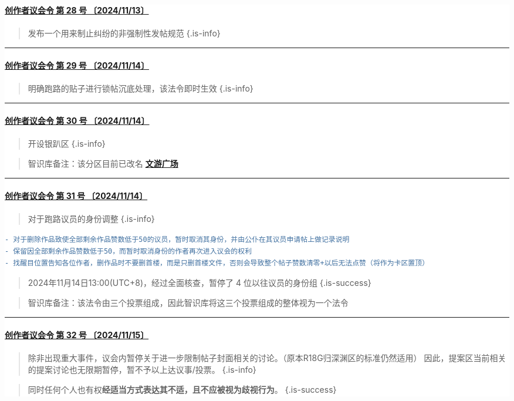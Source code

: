 
#### [创作者议会令 第 28 号 〔2024/11/13〕](https://discord.com/channels/1134557553011998840/1306135260764962876)
> 发布一个用来制止纠纷的非强制性发帖规范
{.is-info}

---

#### [创作者议会令 第 29 号 〔2024/11/14〕](https://discord.com/channels/1134557553011998840/1290316243156340799/1306471736266588170)
> 明确跑路的贴子进行锁帖沉底处理，该法令即时生效
{.is-info}

---

#### [创作者议会令 第 30 号 〔2024/11/14〕](https://discord.com/channels/1134557553011998840/1290316243156340799/1306472017427431475)
> 开设银趴区
{.is-info}

> 智识库备注：该分区目前已改名 **[文游广场](https://discord.com/channels/1134557553011998840/1309835119405826079)** 



---

#### [创作者议会令 第 31 号 〔2024/11/14〕](https://discord.com/channels/1134557553011998840/1290316243156340799/1306472222088761374)
> 对于跑路议员的身份调整
{.is-info}

```diff
- 对于删除作品致使全部剩余作品赞数低于50的议员，暂时取消其身份，并由公仆在其议员申请帖上做记录说明
- 保留因全部剩余作品赞数低于50，而暂时取消身份的作者再次进入议会的权利
- 找醒目位置告知各位作者，删作品时不要删首楼，而是只删首楼文件，否则会导致整个帖子赞数清零+以后无法点赞（将作为卡区置顶）
```

> 2024年11月14日13:00(UTC+8)，经过全面核查，暂停了 4 位以往议员的身份组 
{.is-success}


> 智识库备注：该法令由三个投票组成，因此智识库将这三个投票组成的整体视为一个法令


---

#### [创作者议会令 第 32 号 〔2024/11/15〕](https://discord.com/channels/1134557553011998840/1290316243156340799/1306668428651790378)
> 除非出现重大事件，议会内暂停关于进一步限制帖子封面相关的讨论。（原本R18G归深渊区的标准仍然适用）
因此，提案区当前相关的提案讨论也无限期暂停，暂不予以上达议事/投票。
{.is-info}

> 同时任何个人也有权**经适当方式表达其不适，且不应被视为歧视行为**。
{.is-success}
